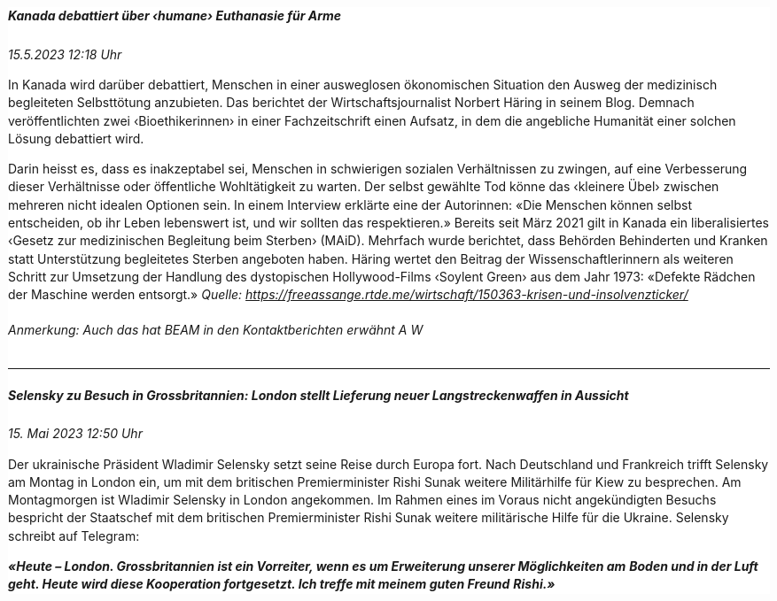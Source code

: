 ##### Kanada debattiert über ‹humane› Euthanasie für Arme
_15.5.2023 12:18 Uhr_

In Kanada wird darüber debattiert, Menschen in einer ausweglosen ökonomischen Situation den Ausweg
der medizinisch begleiteten Selbsttötung anzubieten. Das berichtet der Wirtschaftsjournalist Norbert
Häring in seinem Blog. Demnach veröffentlichten zwei ‹Bioethikerinnen› in einer Fachzeitschrift einen Aufsatz, in dem die angebliche Humanität einer solchen Lösung debattiert wird.

Darin heisst es, dass es inakzeptabel sei, Menschen in schwierigen sozialen Verhältnissen zu zwingen, auf
eine Verbesserung dieser Verhältnisse oder öffentliche Wohltätigkeit zu warten. Der selbst gewählte Tod
könne das ‹kleinere Übel› zwischen mehreren nicht idealen Optionen sein. In einem Interview erklärte eine
der Autorinnen:
«Die Menschen können selbst entscheiden, ob ihr Leben lebenswert ist, und wir sollten das respektieren.»
Bereits seit März 2021 gilt in Kanada ein liberalisiertes ‹Gesetz zur medizinischen Begleitung beim Sterben›
(MAiD). Mehrfach wurde berichtet, dass Behörden Behinderten und Kranken statt Unterstützung begleitetes
Sterben angeboten haben.
Häring wertet den Beitrag der Wissenschaftlerinnern als weiteren Schritt zur Umsetzung der Handlung des
dystopischen Hollywood-Films ‹Soylent Green› aus dem Jahr 1973: «Defekte Rädchen der Maschine werden entsorgt.»
_Quelle: https://freeassange.rtde.me/wirtschaft/150363-krisen-und-insolvenzticker/_

###### Anmerkung: Auch das hat BEAM in den Kontaktberichten erwähnt A W


-----

##### Selensky zu Besuch in Grossbritannien: London stellt Lieferung neuer Langstreckenwaffen in Aussicht
_15. Mai 2023 12:50 Uhr_

Der ukrainische Präsident Wladimir Selensky setzt seine Reise durch Europa fort. Nach Deutschland und
Frankreich trifft Selensky am Montag in London ein, um mit dem britischen Premierminister Rishi Sunak
weitere Militärhilfe für Kiew zu besprechen.
Am Montagmorgen ist Wladimir Selensky in London angekommen. Im Rahmen eines im Voraus nicht angekündigten Besuchs bespricht der Staatschef mit dem britischen Premierminister Rishi Sunak weitere militärische Hilfe für die Ukraine. Selensky schreibt auf Telegram:

**_«Heute – London. Grossbritannien ist ein Vorreiter, wenn es um Erweiterung unserer Möglichkeiten am_**
**_Boden und in der Luft geht. Heute wird diese Kooperation fortgesetzt. Ich treffe mit meinem guten Freund_**
**_Rishi.»_**
